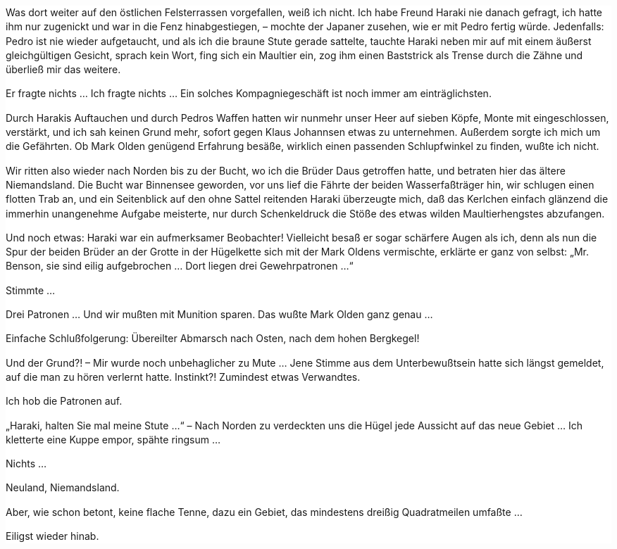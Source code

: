 Was dort weiter auf den östlichen Felsterrassen vorgefallen, weiß ich nicht.
Ich habe Freund Haraki nie danach gefragt, ich hatte ihm nur zugenickt und war
in die Fenz hinabgestiegen, – mochte der Japaner zusehen, wie er mit Pedro
fertig würde. Jedenfalls: Pedro ist nie wieder aufgetaucht, und als ich die
braune Stute gerade sattelte, tauchte Haraki neben mir auf mit einem äußerst
gleichgültigen Gesicht, sprach kein Wort, fing sich ein Maultier ein, zog ihm
einen Baststrick als Trense durch die Zähne und überließ mir das weitere.

Er fragte nichts … Ich fragte nichts … Ein solches Kompagniegeschäft ist noch
immer am einträglichsten.

Durch Harakis Auftauchen und durch Pedros Waffen hatten wir nunmehr unser Heer
auf sieben Köpfe, Monte mit eingeschlossen, verstärkt, und ich sah keinen Grund
mehr, sofort gegen Klaus Johannsen etwas zu unternehmen. Außerdem sorgte ich
mich um die Gefährten. Ob Mark Olden genügend Erfahrung besäße, wirklich einen
passenden Schlupfwinkel zu finden, wußte ich nicht.

Wir ritten also wieder nach Norden bis zu der Bucht, wo ich die Brüder Daus
getroffen hatte, und betraten hier das ältere Niemandsland. Die Bucht war
Binnensee geworden, vor uns lief die Fährte der beiden Wasserfaßträger hin, wir
schlugen einen flotten Trab an, und ein Seitenblick auf den ohne Sattel
reitenden Haraki überzeugte mich, daß das Kerlchen einfach glänzend die
immerhin unangenehme Aufgabe meisterte, nur durch Schenkeldruck die Stöße des
etwas wilden Maultierhengstes abzufangen.

Und noch etwas: Haraki war ein aufmerksamer Beobachter! Vielleicht besaß er
sogar schärfere Augen als ich, denn als nun die Spur der beiden Brüder an der
Grotte in der Hügelkette sich mit der Mark Oldens vermischte, erklärte er ganz
von selbst: „Mr. Benson, sie sind eilig aufgebrochen … Dort liegen drei
Gewehrpatronen …“

Stimmte …

Drei Patronen … Und wir mußten mit Munition sparen. Das wußte Mark Olden ganz
genau …

Einfache Schlußfolgerung: Übereilter Abmarsch nach Osten, nach dem hohen
Bergkegel!

Und der Grund?! – Mir wurde noch unbehaglicher zu Mute … Jene Stimme aus dem
Unterbewußtsein hatte sich längst gemeldet, auf die man zu hören verlernt
hatte. Instinkt?! Zumindest etwas Verwandtes.

Ich hob die Patronen auf.

„Haraki, halten Sie mal meine Stute …“ – Nach Norden zu verdeckten uns die
Hügel jede Aussicht auf das neue Gebiet … Ich kletterte eine Kuppe empor,
spähte ringsum …

Nichts …

Neuland, Niemandsland.

Aber, wie schon betont, keine flache Tenne, dazu ein Gebiet, das mindestens
dreißig Quadratmeilen umfaßte …

Eiligst wieder hinab.
